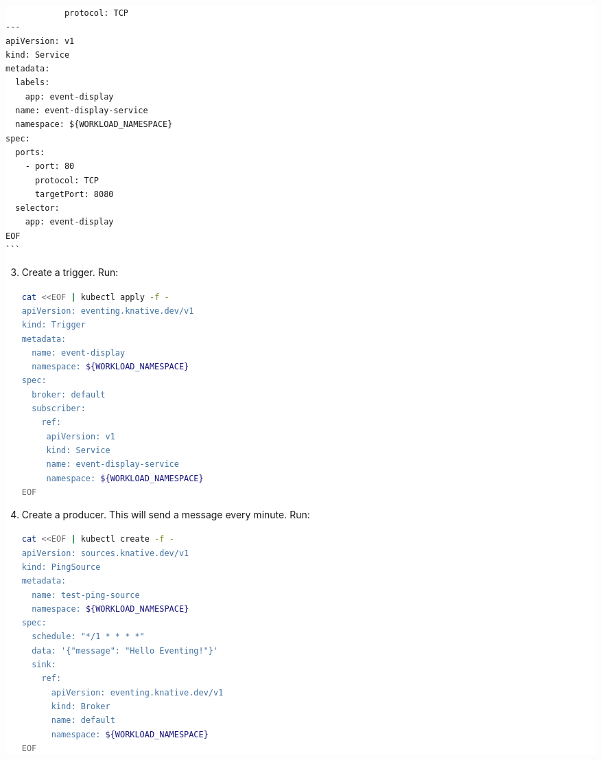                 protocol: TCP
    ---
    apiVersion: v1
    kind: Service
    metadata:
      labels:
        app: event-display
      name: event-display-service
      namespace: ${WORKLOAD_NAMESPACE}
    spec:
      ports:
        - port: 80
          protocol: TCP
          targetPort: 8080
      selector:
        app: event-display
    EOF
    ```

3. Create a trigger. Run:
    ```sh
    cat <<EOF | kubectl apply -f -
    apiVersion: eventing.knative.dev/v1
    kind: Trigger
    metadata:
      name: event-display
      namespace: ${WORKLOAD_NAMESPACE}
    spec:
      broker: default
      subscriber:
        ref:
         apiVersion: v1
         kind: Service
         name: event-display-service
         namespace: ${WORKLOAD_NAMESPACE}
    EOF
    ```

4. Create a producer. This will send a message every minute. Run:
    ```sh
    cat <<EOF | kubectl create -f -
    apiVersion: sources.knative.dev/v1
    kind: PingSource
    metadata:
      name: test-ping-source
      namespace: ${WORKLOAD_NAMESPACE}
    spec:
      schedule: "*/1 * * * *"
      data: '{"message": "Hello Eventing!"}'
      sink:
        ref:
          apiVersion: eventing.knative.dev/v1
          kind: Broker
          name: default
          namespace: ${WORKLOAD_NAMESPACE}
    EOF
    ```
